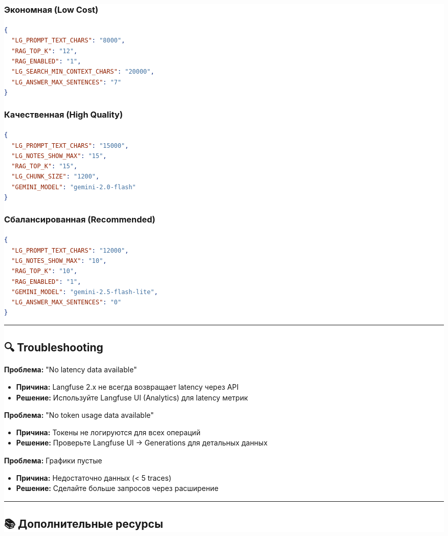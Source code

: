 ### Экономная (Low Cost)
```json
{
  "LG_PROMPT_TEXT_CHARS": "8000",
  "RAG_TOP_K": "12",
  "RAG_ENABLED": "1",
  "LG_SEARCH_MIN_CONTEXT_CHARS": "20000",
  "LG_ANSWER_MAX_SENTENCES": "7"
}
```

### Качественная (High Quality)
```json
{
  "LG_PROMPT_TEXT_CHARS": "15000",
  "LG_NOTES_SHOW_MAX": "15",
  "RAG_TOP_K": "15",
  "LG_CHUNK_SIZE": "1200",
  "GEMINI_MODEL": "gemini-2.0-flash"
}
```

### Сбалансированная (Recommended)
```json
{
  "LG_PROMPT_TEXT_CHARS": "12000",
  "LG_NOTES_SHOW_MAX": "10",
  "RAG_TOP_K": "10",
  "RAG_ENABLED": "1",
  "GEMINI_MODEL": "gemini-2.5-flash-lite",
  "LG_ANSWER_MAX_SENTENCES": "0"
}
```

---

## 🔍 Troubleshooting

**Проблема:** "No latency data available"
- **Причина:** Langfuse 2.x не всегда возвращает latency через API
- **Решение:** Используйте Langfuse UI (Analytics) для latency метрик

**Проблема:** "No token usage data available"
- **Причина:** Токены не логируются для всех операций
- **Решение:** Проверьте Langfuse UI → Generations для детальных данных

**Проблема:** Графики пустые
- **Причина:** Недостаточно данных (< 5 traces)
- **Решение:** Сделайте больше запросов через расширение

---

## 📚 Дополнительные ресурсы
